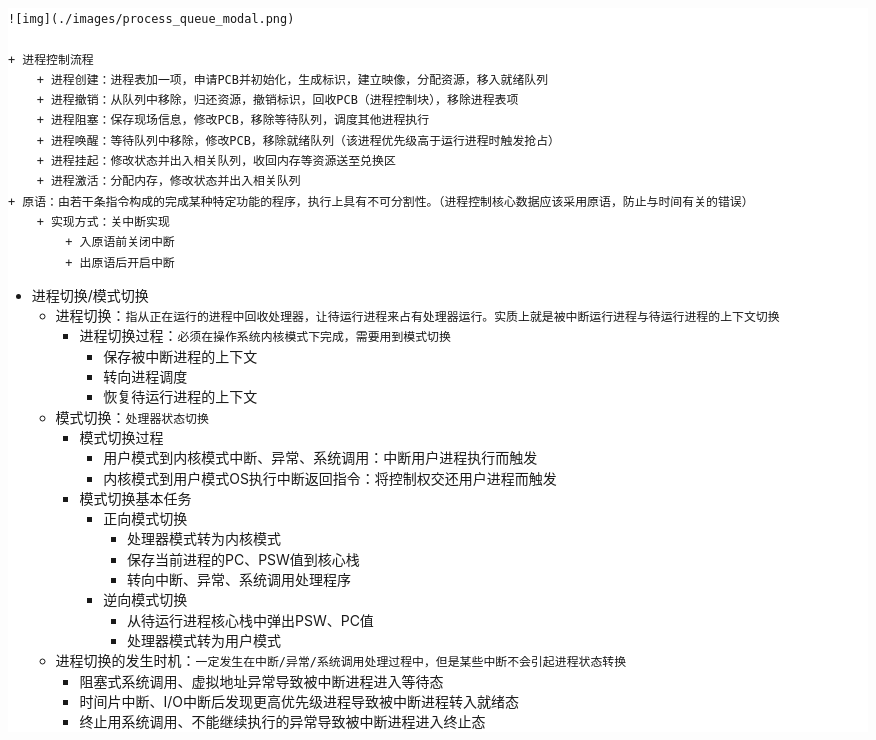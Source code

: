 	![img](./images/process_queue_modal.png)
	
	+ 进程控制流程
		+ 进程创建：进程表加一项，申请PCB并初始化，生成标识，建立映像，分配资源，移入就绪队列
		+ 进程撤销：从队列中移除，归还资源，撤销标识，回收PCB（进程控制块），移除进程表项
		+ 进程阻塞：保存现场信息，修改PCB，移除等待队列，调度其他进程执行
		+ 进程唤醒：等待队列中移除，修改PCB，移除就绪队列（该进程优先级高于运行进程时触发抢占）
		+ 进程挂起：修改状态并出入相关队列，收回内存等资源送至兑换区
		+ 进程激活：分配内存，修改状态并出入相关队列
	+ 原语：由若干条指令构成的完成某种特定功能的程序，执行上具有不可分割性。（进程控制核心数据应该采用原语，防止与时间有关的错误）
		+ 实现方式：关中断实现
			+ 入原语前关闭中断
			+ 出原语后开启中断
			
+ 进程切换/模式切换
	+ 进程切换：`指从正在运行的进程中回收处理器，让待运行进程来占有处理器运行。实质上就是被中断运行进程与待运行进程的上下文切换`  
		+ 进程切换过程：`必须在操作系统内核模式下完成，需要用到模式切换`
			+ 保存被中断进程的上下文
			+ 转向进程调度
			+ 恢复待运行进程的上下文     
	+ 模式切换：`处理器状态切换`
		+ 模式切换过程
			+ 用户模式到内核模式中断、异常、系统调用：中断用户进程执行而触发
			+ 内核模式到用户模式OS执行中断返回指令：将控制权交还用户进程而触发
		+ 模式切换基本任务
			+ 正向模式切换
				+ 处理器模式转为内核模式
				+ 保存当前进程的PC、PSW值到核心栈
				+ 转向中断、异常、系统调用处理程序 
			+ 逆向模式切换     
				+ 从待运行进程核心栈中弹出PSW、PC值
				+ 处理器模式转为用户模式
	+ 进程切换的发生时机：`一定发生在中断/异常/系统调用处理过程中，但是某些中断不会引起进程状态转换`
		+ 阻塞式系统调用、虚拟地址异常导致被中断进程进入等待态
		+ 时间片中断、I/O中断后发现更高优先级进程导致被中断进程转入就绪态
		+ 终止用系统调用、不能继续执行的异常导致被中断进程进入终止态
